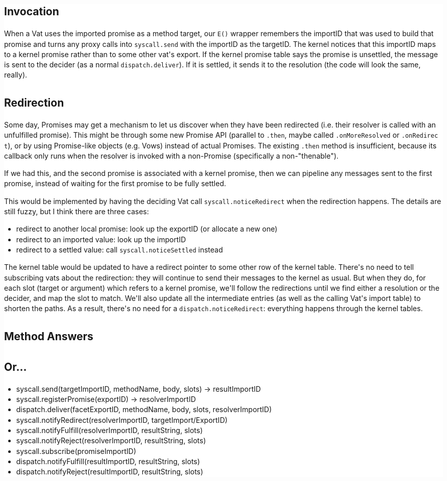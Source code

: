## Invocation

When a Vat uses the imported promise as a method target, our `E()` wrapper
remembers the importID that was used to build that promise and turns any
proxy calls into `syscall.send` with the importID as the targetID. The kernel
notices that this importID maps to a kernel promise rather than to some other
vat's export. If the kernel promise table says the promise is unsettled, the
message is sent to the decider (as a normal `dispatch.deliver`). If it is
settled, it sends it to the resolution (the code will look the same, really).

## Redirection

Some day, Promises may get a mechanism to let us discover when they have been
redirected (i.e. their resolver is called with an unfulfilled promise). This
might be through some new Promise API (parallel to `.then`, maybe called
`.onMoreResolved` or `.onRedirect`), or by using Promise-like objects (e.g.
Vows) instead of actual Promises. The existing `.then` method is
insufficient, because its callback only runs when the resolver is invoked
with a non-Promise (specifically a non-"thenable").

If we had this, and the second promise is associated with a kernel promise,
then we can pipeline any messages sent to the first promise, instead of
waiting for the first promise to be fully settled.

This would be implemented by having the deciding Vat call
`syscall.noticeRedirect` when the redirection happens. The details are still
fuzzy, but I think there are three cases:

* redirect to another local promise: look up the exportID (or allocate a new
  one)
* redirect to an imported value: look up the importID
* redirect to a settled value: call `syscall.noticeSettled` instead

The kernel table would be updated to have a redirect pointer to some other
row of the kernel table. There's no need to tell subscribing vats about the
redirection: they will continue to send their messages to the kernel as
usual. But when they do, for each slot (target or argument) which refers to a
kernel promise, we'll follow the redirections until we find either a
resolution or the decider, and map the slot to match. We'll also update all
the intermediate entries (as well as the calling Vat's import table) to
shorten the paths. As a result, there's no need for a
`dispatch.noticeRedirect`: everything happens through the kernel tables.

## Method Answers

## Or...

* syscall.send(targetImportID, methodName, body, slots) -> resultImportID
* syscall.registerPromise(exportID) -> resolverImportID
* dispatch.deliver(facetExportID, methodName, body, slots, resolverImportID)
* syscall.notifyRedirect(resolverImportID, targetImport/ExportID)
* syscall.notifyFulfill(resolverImportID, resultString, slots)
* syscall.notifyReject(resolverImportID, resultString, slots)
* syscall.subscribe(promiseImportID)
* dispatch.notifyFulfill(resultImportID, resultString, slots)
* dispatch.notifyReject(resultImportID, resultString, slots)

